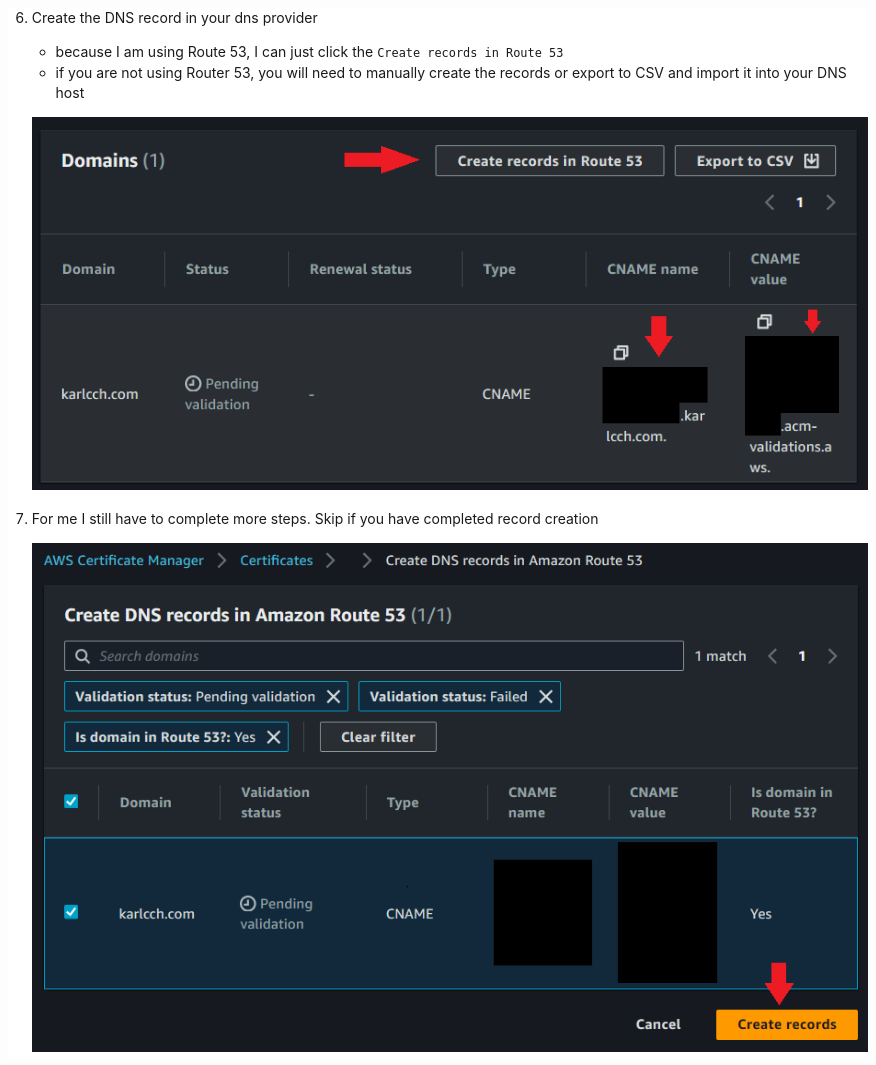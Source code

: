 6. Create the DNS record in your dns provider

   - because I am using Route 53, I can just click the `Create records in Route 53`
   - if you are not using Router 53, you will need to manually create the records or export to CSV and import it into your DNS host

   ![Create record](images/Step6.6.png)

7. For me I still have to complete more steps. Skip if you have completed record creation

   ![Create record button](images/Step6.7.png)
